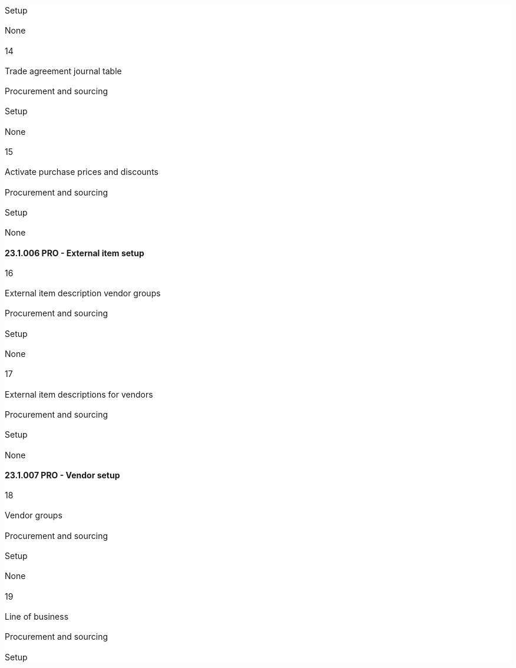 Setup

None

14

Trade agreement journal table

Procurement and sourcing

Setup

None

15

Activate purchase prices and discounts

Procurement and sourcing

Setup

None

**23.1.006 PRO - External item setup**

16

External item description vendor groups

Procurement and sourcing

Setup

None

17

External item descriptions for vendors

Procurement and sourcing

Setup

None

**23.1.007 PRO - Vendor setup**

18

Vendor groups

Procurement and sourcing

Setup

None

19

Line of business

Procurement and sourcing

Setup
